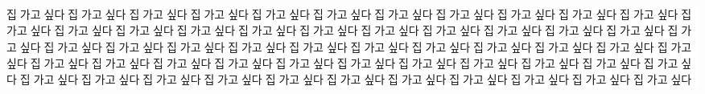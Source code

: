 집 가고 싶다
집 가고 싶다
집 가고 싶다
집 가고 싶다
집 가고 싶다
집 가고 싶다
집 가고 싶다
집 가고 싶다
집 가고 싶다
집 가고 싶다
집 가고 싶다
집 가고 싶다
집 가고 싶다
집 가고 싶다
집 가고 싶다
집 가고 싶다
집 가고 싶다
집 가고 싶다
집 가고 싶다
집 가고 싶다
집 가고 싶다
집 가고 싶다
집 가고 싶다
집 가고 싶다
집 가고 싶다
집 가고 싶다
집 가고 싶다
집 가고 싶다
집 가고 싶다
집 가고 싶다
집 가고 싶다
집 가고 싶다
집 가고 싶다
집 가고 싶다
집 가고 싶다
집 가고 싶다
집 가고 싶다
집 가고 싶다
집 가고 싶다
집 가고 싶다
집 가고 싶다
집 가고 싶다
집 가고 싶다
집 가고 싶다
집 가고 싶다
집 가고 싶다
집 가고 싶다
집 가고 싶다
집 가고 싶다
집 가고 싶다
집 가고 싶다
집 가고 싶다
집 가고 싶다
집 가고 싶다
집 가고 싶다
집 가고 싶다
